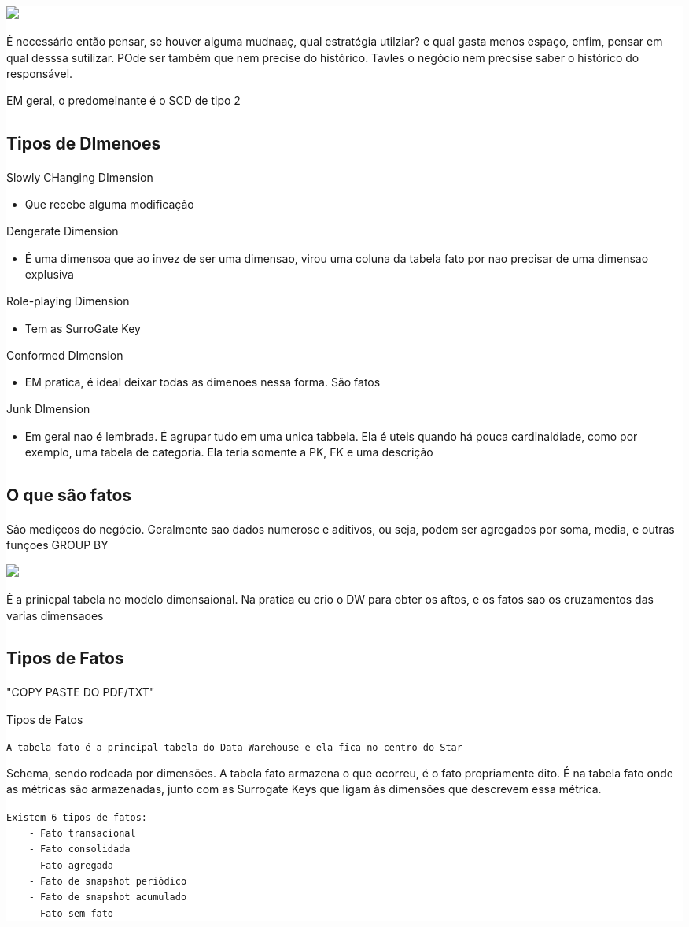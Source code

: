 ![](/home/rhavel/Documentos/STUDY-PROJECTS/data-engineering-study/ds-academy/formacao-data-enginner/course-01-design-e-implementacao-de-data-warehouses/imgs/img-3-6.png)

É necessário então pensar, se houver alguma mudnaaç, qual estratégia utilziar? e qual gasta menos espaço, enfim, pensar em qual desssa sutilizar. POde ser também que nem precise do histórico. Tavles o negócio nem precsise saber o histórico do responsável.

EM geral, o predomeinante é o SCD de tipo 2


## Tipos de DImenoes

Slowly CHanging DImension
+ Que recebe alguma modificaçâo

Dengerate Dimension
+ É uma dimensoa que ao invez de ser uma dimensao, virou uma coluna da tabela fato por nao precisar de uma dimensao explusiva

Role-playing Dimension
+ Tem as SurroGate Key

Conformed DImension
+ EM pratica, é ideal deixar todas as dimenoes nessa forma. São fatos

Junk DImension
+ Em geral nao é lembrada. É agrupar tudo em uma unica tabbela. Ela é uteis quando há pouca cardinaldiade, como por exemplo, uma tabela de categoria. Ela teria somente a PK, FK e uma descriçâo

## O que sâo fatos


Sâo mediçeos do negócio. Geralmente sao dados numerosc e aditivos, ou seja, podem ser agregados por soma, media, e outras funçoes GROUP BY

![](/home/rhavel/Documentos/STUDY-PROJECTS/data-engineering-study/ds-academy/formacao-data-enginner/course-01-design-e-implementacao-de-data-warehouses/imgs/img-3-7.png)

É a prinicpal tabela no modelo dimensaional. Na pratica eu crio o DW para obter os aftos, e os fatos sao os cruzamentos das varias dimensaoes

## Tipos de Fatos

"COPY PASTE DO PDF/TXT"

Tipos de Fatos


	A tabela fato é a principal tabela do Data Warehouse e ela fica no centro do Star
Schema, sendo rodeada por dimensões. A tabela fato armazena o que ocorreu, é o fato
propriamente dito. É na tabela fato onde as métricas são armazenadas, junto com as Surrogate
Keys que ligam às dimensões que descrevem essa métrica.

	Existem 6 tipos de fatos:
		- Fato transacional
		- Fato consolidada
		- Fato agregada
		- Fato de snapshot periódico
		- Fato de snapshot acumulado
		- Fato sem fato
	